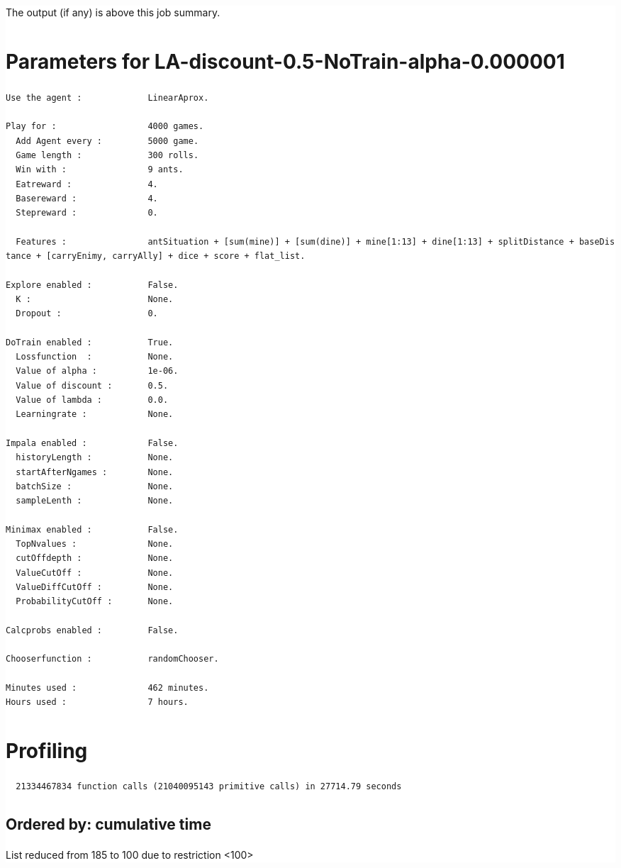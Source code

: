 The output (if any) is above this job summary.

# Parameters for LA-discount-0.5-NoTrain-alpha-0.000001

    Use the agent :             LinearAprox.

    Play for :                  4000 games.
      Add Agent every :         5000 game.
      Game length :             300 rolls.
      Win with :                9 ants.
      Eatreward :               4.
      Basereward :              4.
      Stepreward :              0.

      Features :                antSituation + [sum(mine)] + [sum(dine)] + mine[1:13] + dine[1:13] + splitDistance + baseDistance + [carryEnimy, carryAlly] + dice + score + flat_list.

    Explore enabled :           False.
      K :                       None.
      Dropout :                 0.

    DoTrain enabled :           True.
      Lossfunction  :           None.
      Value of alpha :          1e-06.
      Value of discount :       0.5.
      Value of lambda :         0.0.
      Learningrate :            None.

    Impala enabled :            False.
      historyLength :           None.
      startAfterNgames :        None.
      batchSize :               None.
      sampleLenth :             None.

    Minimax enabled :           False.
      TopNvalues :              None.
      cutOffdepth :             None.
      ValueCutOff :             None.
      ValueDiffCutOff :         None.
      ProbabilityCutOff :       None.

    Calcprobs enabled :         False.

    Chooserfunction :           randomChooser.

    Minutes used :              462 minutes.
    Hours used :                7 hours.

# Profiling


      21334467834 function calls (21040095143 primitive calls) in 27714.79 seconds

##    Ordered by: cumulative time
   List reduced from 185 to 100 due to restriction <100>
